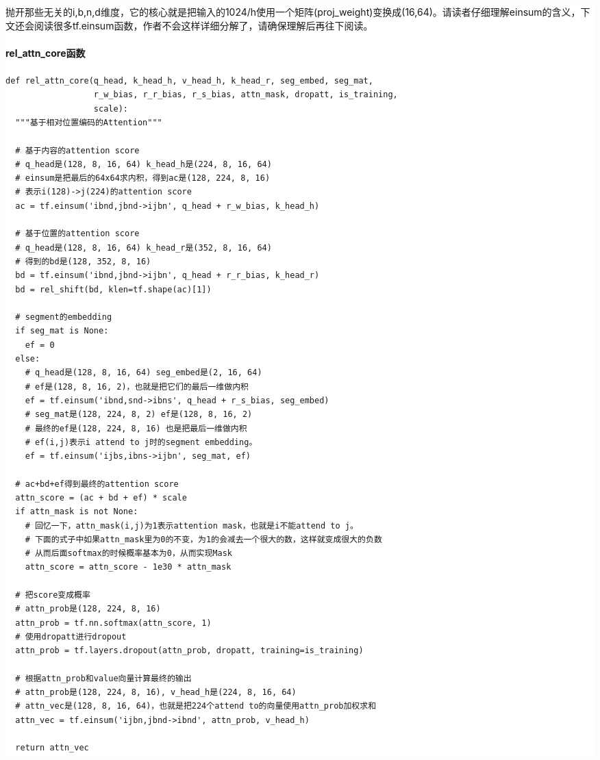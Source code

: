 抛开那些无关的i,b,n,d维度，它的核心就是把输入的1024/h使用一个矩阵(proj_weight)变换成(16,64)。请读者仔细理解einsum的含义，下文还会阅读很多tf.einsum函数，作者不会这样详细分解了，请确保理解后再往下阅读。

#### rel_attn_core函数

```
def rel_attn_core(q_head, k_head_h, v_head_h, k_head_r, seg_embed, seg_mat,
                  r_w_bias, r_r_bias, r_s_bias, attn_mask, dropatt, is_training,
                  scale):
  """基于相对位置编码的Attention"""

  # 基于内容的attention score
  # q_head是(128, 8, 16, 64) k_head_h是(224, 8, 16, 64)
  # einsum是把最后的64x64求内积，得到ac是(128, 224, 8, 16)
  # 表示i(128)->j(224)的attention score
  ac = tf.einsum('ibnd,jbnd->ijbn', q_head + r_w_bias, k_head_h)

  # 基于位置的attention score
  # q_head是(128, 8, 16, 64) k_head_r是(352, 8, 16, 64)
  # 得到的bd是(128, 352, 8, 16)
  bd = tf.einsum('ibnd,jbnd->ijbn', q_head + r_r_bias, k_head_r)
  bd = rel_shift(bd, klen=tf.shape(ac)[1])

  # segment的embedding
  if seg_mat is None:
    ef = 0
  else:
    # q_head是(128, 8, 16, 64) seg_embed是(2, 16, 64)
    # ef是(128, 8, 16, 2)，也就是把它们的最后一维做内积
    ef = tf.einsum('ibnd,snd->ibns', q_head + r_s_bias, seg_embed)
    # seg_mat是(128, 224, 8, 2) ef是(128, 8, 16, 2)
    # 最终的ef是(128, 224, 8, 16) 也是把最后一维做内积
    # ef(i,j)表示i attend to j时的segment embedding。
    ef = tf.einsum('ijbs,ibns->ijbn', seg_mat, ef)

  # ac+bd+ef得到最终的attention score
  attn_score = (ac + bd + ef) * scale
  if attn_mask is not None:
    # 回忆一下，attn_mask(i,j)为1表示attention mask，也就是i不能attend to j。
    # 下面的式子中如果attn_mask里为0的不变，为1的会减去一个很大的数，这样就变成很大的负数
    # 从而后面softmax的时候概率基本为0，从而实现Mask
    attn_score = attn_score - 1e30 * attn_mask

  # 把score变成概率
  # attn_prob是(128, 224, 8, 16)
  attn_prob = tf.nn.softmax(attn_score, 1)
  # 使用dropatt进行dropout
  attn_prob = tf.layers.dropout(attn_prob, dropatt, training=is_training)

  # 根据attn_prob和value向量计算最终的输出
  # attn_prob是(128, 224, 8, 16), v_head_h是(224, 8, 16, 64)
  # attn_vec是(128, 8, 16, 64)，也就是把224个attend to的向量使用attn_prob加权求和
  attn_vec = tf.einsum('ijbn,jbnd->ibnd', attn_prob, v_head_h)

  return attn_vec
```
